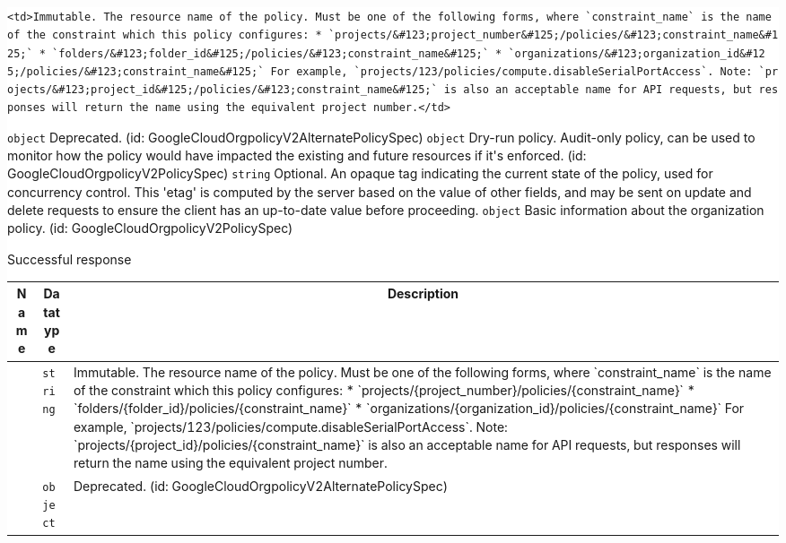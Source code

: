     <td>Immutable. The resource name of the policy. Must be one of the following forms, where `constraint_name` is the name of the constraint which this policy configures: * `projects/&#123;project_number&#125;/policies/&#123;constraint_name&#125;` * `folders/&#123;folder_id&#125;/policies/&#123;constraint_name&#125;` * `organizations/&#123;organization_id&#125;/policies/&#123;constraint_name&#125;` For example, `projects/123/policies/compute.disableSerialPortAccess`. Note: `projects/&#123;project_id&#125;/policies/&#123;constraint_name&#125;` is also an acceptable name for API requests, but responses will return the name using the equivalent project number.</td>
</tr>
<tr>
    <td><CopyableCode code="alternate" /></td>
    <td><code>object</code></td>
    <td>Deprecated. (id: GoogleCloudOrgpolicyV2AlternatePolicySpec)</td>
</tr>
<tr>
    <td><CopyableCode code="dryRunSpec" /></td>
    <td><code>object</code></td>
    <td>Dry-run policy. Audit-only policy, can be used to monitor how the policy would have impacted the existing and future resources if it's enforced. (id: GoogleCloudOrgpolicyV2PolicySpec)</td>
</tr>
<tr>
    <td><CopyableCode code="etag" /></td>
    <td><code>string</code></td>
    <td>Optional. An opaque tag indicating the current state of the policy, used for concurrency control. This 'etag' is computed by the server based on the value of other fields, and may be sent on update and delete requests to ensure the client has an up-to-date value before proceeding.</td>
</tr>
<tr>
    <td><CopyableCode code="spec" /></td>
    <td><code>object</code></td>
    <td>Basic information about the organization policy. (id: GoogleCloudOrgpolicyV2PolicySpec)</td>
</tr>
</tbody>
</table>
</TabItem>
<TabItem value="folders_policies_get">

Successful response

<table>
<thead>
    <tr>
    <th>Name</th>
    <th>Datatype</th>
    <th>Description</th>
    </tr>
</thead>
<tbody>
<tr>
    <td><CopyableCode code="name" /></td>
    <td><code>string</code></td>
    <td>Immutable. The resource name of the policy. Must be one of the following forms, where `constraint_name` is the name of the constraint which this policy configures: * `projects/&#123;project_number&#125;/policies/&#123;constraint_name&#125;` * `folders/&#123;folder_id&#125;/policies/&#123;constraint_name&#125;` * `organizations/&#123;organization_id&#125;/policies/&#123;constraint_name&#125;` For example, `projects/123/policies/compute.disableSerialPortAccess`. Note: `projects/&#123;project_id&#125;/policies/&#123;constraint_name&#125;` is also an acceptable name for API requests, but responses will return the name using the equivalent project number.</td>
</tr>
<tr>
    <td><CopyableCode code="alternate" /></td>
    <td><code>object</code></td>
    <td>Deprecated. (id: GoogleCloudOrgpolicyV2AlternatePolicySpec)</td>
</tr>
<tr>